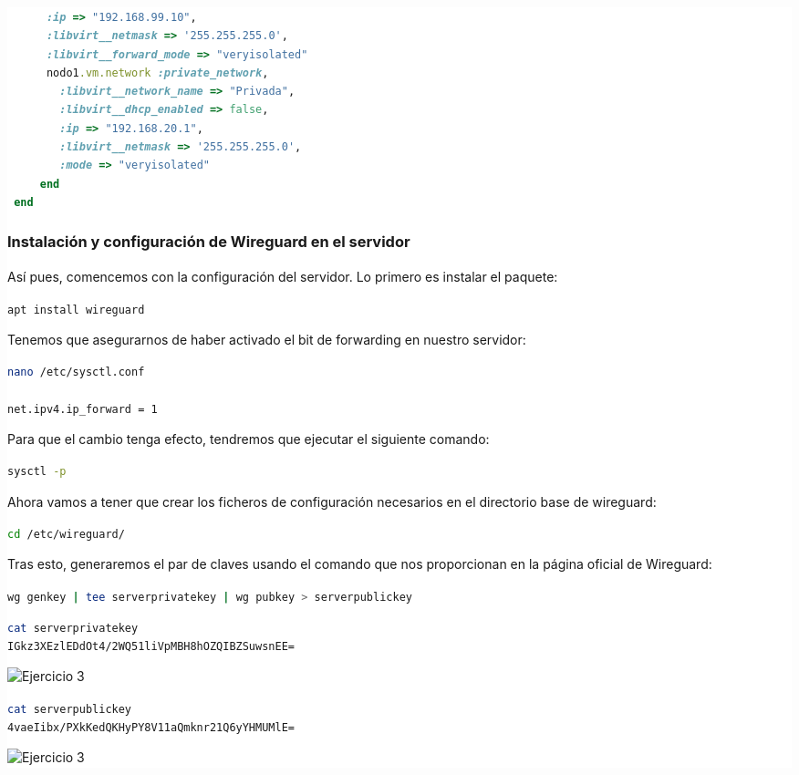 ```ruby
      :ip => "192.168.99.10",
      :libvirt__netmask => '255.255.255.0',
      :libvirt__forward_mode => "veryisolated"
      nodo1.vm.network :private_network,
        :libvirt__network_name => "Privada",
        :libvirt__dhcp_enabled => false,
        :ip => "192.168.20.1",
        :libvirt__netmask => '255.255.255.0',
        :mode => "veryisolated"
     end
 end
```

### Instalación y configuración de Wireguard en el servidor

Así pues, comencemos con la configuración del servidor. Lo primero es instalar el paquete:
```bash
apt install wireguard
```

Tenemos que asegurarnos de haber activado el bit de forwarding en nuestro servidor:
```bash
nano /etc/sysctl.conf

net.ipv4.ip_forward = 1
```

Para que el cambio tenga efecto, tendremos que ejecutar el siguiente comando:
```bash
sysctl -p
```

Ahora vamos a tener que crear los ficheros de configuración necesarios en el directorio base de wireguard:
```bash
cd /etc/wireguard/
```

Tras esto, generaremos el par de claves usando el comando que nos proporcionan en la página oficial de Wireguard:
```bash
wg genkey | tee serverprivatekey | wg pubkey > serverpublickey
```
```bash
cat serverprivatekey
IGkz3XEzlEDdOt4/2WQ51liVpMBH8hOZQIBZSuwsnEE=
```
![Ejercicio 3](/img/ciberseguridad/vpn/vpnc/1.png)

```bash
cat serverpublickey
4vaeIibx/PXkKedQKHyPY8V11aQmknr21Q6yYHMUMlE=
```
![Ejercicio 3](/img/ciberseguridad/vpn/vpnc/2.png)
